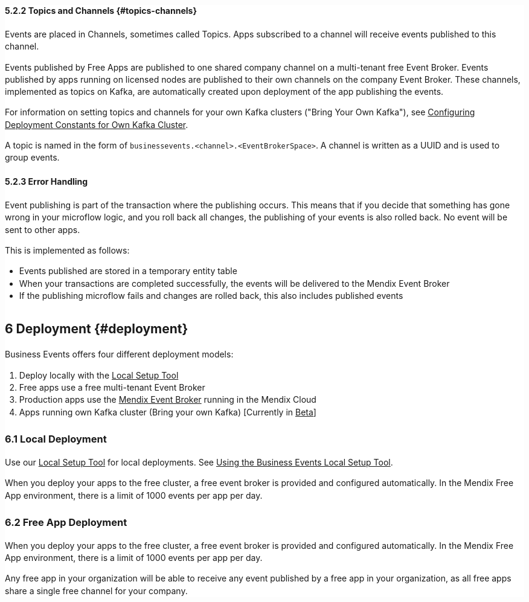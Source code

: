 #### 5.2.2 Topics and Channels {#topics-channels}

Events are placed in Channels, sometimes called Topics. Apps subscribed to a channel will receive events published to this channel.

Events published by Free Apps are published to one shared company channel on a multi-tenant free Event Broker. Events published by apps running on licensed nodes are published to their own channels on the company Event Broker. These channels, implemented as topics on Kafka, are automatically created upon deployment of the app publishing the events.

For information on setting topics and channels for your own Kafka clusters ("Bring Your Own Kafka"), see [Configuring Deployment Constants for Own Kafka Cluster](#deployment-constants).

A topic is named in the form of `businessevents.<channel>.<EventBrokerSpace>`. A channel is written as a UUID and is used to group events.

#### 5.2.3 Error Handling

Event publishing is part of the transaction where the publishing occurs. This means that if you decide that something has gone wrong in your microflow logic, and you roll back all changes, the publishing of your events is also rolled back. No event will be sent to other apps.

This is implemented as follows: 

* Events published are stored in a temporary entity table
* When your transactions are completed successfully, the events will be delivered to the Mendix Event Broker
* If the publishing microflow fails and changes are rolled back, this also includes published events

## 6 Deployment {#deployment}

Business Events offers four different deployment models:

1. Deploy locally with the [Local Setup Tool](https://github.com/mendix/event-broker-tools)
2. Free apps use a free multi-tenant Event Broker
3. Production apps use the [Mendix Event Broker](#mendix-event-broker) running in the Mendix Cloud
4. Apps running own Kafka cluster (Bring your own Kafka) [Currently in [Beta](/releasenotes/beta-features/)]

### 6.1 Local Deployment

Use our [Local Setup Tool](https://github.com/mendix/event-broker-tools) for local deployments. See [Using the Business Events Local Setup Tool](#local-setup).

When you deploy your apps to the free cluster, a free event broker is provided and configured automatically. In the Mendix Free App environment, there is a limit of 1000 events per app per day.

### 6.2 Free App Deployment

When you deploy your apps to the free cluster, a free event broker is provided and configured automatically. In the Mendix Free App environment, there is a limit of 1000 events per app per day. 

Any free app in your organization will be able to receive any event published by a free app in your organization, as all free apps share a single free channel for your company.
